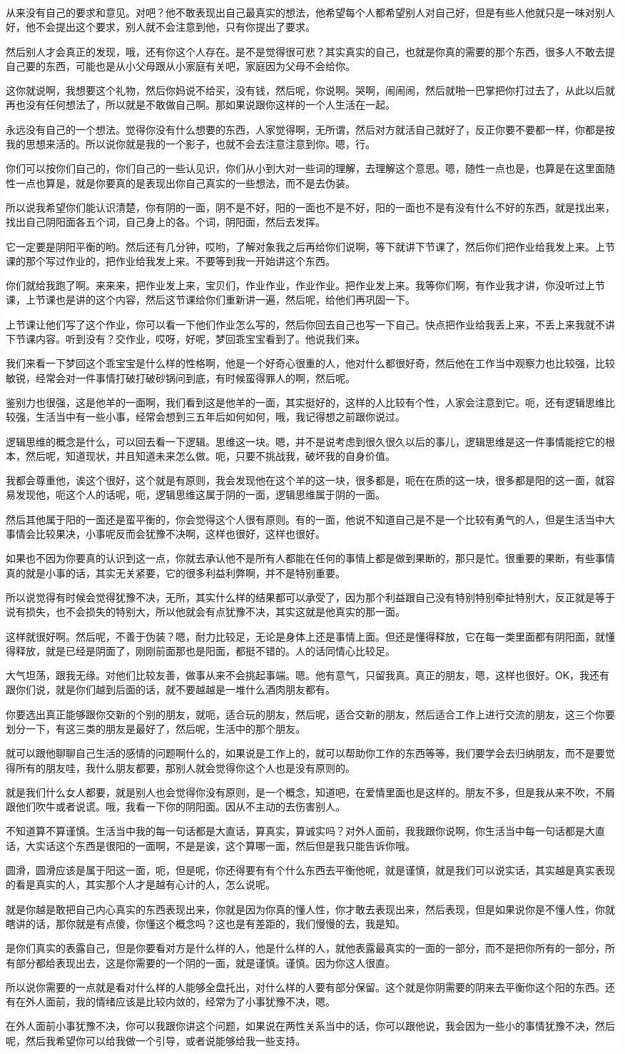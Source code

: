 从来没有自己的要求和意见。对吧？他不敢表现出自己最真实的想法，他希望每个人都希望别人对自己好，但是有些人他就只是一味对别人好，他不会提出这个要求，别人就不会注意到他，只有你提出了要求。

然后别人才会真正的发现，哦，还有你这个人存在。是不是觉得很可悲？其实真实的自己，也就是你真的需要的那个东西，很多人不敢去提自己要的东西，可能也是从小父母跟从小家庭有关吧，家庭因为父母不会给你。

这你就说啊，我想要这个礼物，然后你妈说不给买，没有钱，然后呢，你说啊。哭啊，闹闹闹，然后就啪一巴掌把你打过去了，从此以后就再也没有任何想法了，所以就是不敢做自己啊。那如果说跟你这样的一个人生活在一起。

永远没有自己的一个想法。觉得你没有什么想要的东西，人家觉得啊，无所谓，然后对方就活自己就好了，反正你要不要都一样，你都是按我的思想来活的。所以说你就是我的一个影子，也就不会去注意注意到你。嗯，行。

你们可以按你们自己的，你们自己的一些认见识，你们从小到大对一些词的理解，去理解这个意思。嗯，随性一点也是，也算是在这里面随性一点也算是，就是你要真的是表现出你自己真实的一些想法，而不是去伪装。

所以说我希望你们能认识清楚，你有阴的一面，阴不是不好，阳的一面也不是不好，阳的一面也不是有没有什么不好的东西，就是找出来，找出自己阴阳面各五个词，自己身上的各。个词，阴阳面，然后去发挥。

它一定要是阴阳平衡的哟。然后还有几分钟，哎哟，了解对象我之后再给你们说啊，等下就讲下节课了，然后你们把作业给我发上来。上节课的那个写过作业的，把作业给我发上来。不要等到我一开始讲这个东西。

你们就给我跑了啊。来来来，把作业发上来，宝贝们，作业作业，作业作业。把作业发上来。我等你们啊，有作业我才讲，你没听过上节课，上节课也是讲的这个内容，然后这节课给你们重新讲一遍，然后呢，给他们再巩固一下。

上节课让他们写了这个作业，你可以看一下他们作业怎么写的，然后你回去自己也写一下自己。快点把作业给我丢上来，不丢上来我就不讲下节课内容。听到没有？交作业，哎呀，好呢，梦回乖宝宝看到了。他说我们来。

我们来看一下梦回这个乖宝宝是什么样的性格啊，他是一个好奇心很重的人，他对什么都很好奇，然后他在工作当中观察力也比较强，比较敏锐，经常会对一件事情打破打破砂锅问到底，有时候蛮得罪人的啊，然后呢。

鉴别力也很强，这是他羊的一面啊，我们看到这是他羊的一面，其实挺好的，这样的人比较有个性，人家会注意到它。呃，还有逻辑思维比较强，生活当中有一些小事，经常会想到三五年后如何如何，哦，我记得想之前跟你说过。

逻辑思维的概念是什么，可以回去看一下逻辑。思维这一块。嗯，并不是说考虑到很久很久以后的事儿，逻辑思维是这一件事情能挖它的根本，然后呢，知道现状，并且知道未来怎么做。呃，只要不挑战我，破坏我的自身价值。

我都会尊重他，诶这个很好，这个就是有原则，我会发现他在这个羊的这一块，很多都是，呃在在质的这一块，很多都是阳的这一面，就容易发现他，呃这个人的话呢，呃，逻辑思维这属于阴的一面，逻辑思维属于阴的一面。

然后其他属于阳的一面还是蛮平衡的，你会觉得这个人很有原则。有的一面，他说不知道自己是不是一个比较有勇气的人，但是生活当中大事情会比较果决，小事呢反而会犹豫不决啊，这样也很好，这样也很好。

如果也不因为你要真的认识到这一点，你就去承认他不是所有人都能在任何的事情上都是做到果断的，那只是忙。很重要的果断，有些事情真的就是小事的话，其实无关紧要，它的很多利益利弊啊，并不是特别重要。

所以说觉得有时候会觉得犹豫不决，无所，其实什么样的结果都可以承受了，因为那个利益跟自己没有特别特别牵扯特别大，反正就是等于说有损失，也不会损失的特别大，所以他就会有点犹豫不决，其实这就是他真实的那一面。

这样就很好啊。然后呢，不善于伪装？嗯，耐力比较足，无论是身体上还是事情上面。但还是懂得释放，它在每一类里面都有阴阳面，就懂得释放，就是已经是阴面了，刚刚前面那也是阳面，都挺不错的。人的话同情心比较足。

大气坦荡，跟我无缘。对他们比较友善，做事从来不会挑起事端。嗯。他有意气，只留我真。真正的朋友，嗯，这样也很好。OK，我还有跟你们说，就是你们越到后面的话，就不要越越是一堆什么酒肉朋友都有。

你要选出真正能够跟你交新的个别的朋友，就呃，适合玩的朋友，然后呢，适合交新的朋友，然后适合工作上进行交流的朋友，这三个你要划分一下，有这三类的朋友是最好了，然后呢，生活中的那个朋友。

就可以跟他聊聊自己生活的感情的问题啊什么的，如果说是工作上的，就可以帮助你工作的东西等等，我们要学会去归纳朋友，而不是要觉得所有的朋友哇，我什么朋友都要，那别人就会觉得你这个人也是没有原则的。

就是我们什么女人都要，就是别人也会觉得你没有原则，是一个概念，知道吧，在爱情里面也是这样的。朋友不多，但是我从来不吹，不屑跟他们吹牛或者说谎。哦，我看一下你的阴阳面。因从不主动的去伤害别人。

不知道算不算谨慎。生活当中我的每一句话都是大直话，算真实，算诚实吗？对外人面前，我我跟你说啊，你生活当中每一句话都是大直话，大实话这个东西是很阳的一面啊，不是是诶，这个算哪一面，然后但是我只能告诉你哦。

圆滑，圆滑应该是属于阳这一面，呃，但是呢，你还得要有有个什么东西去平衡他呢，就是谨慎，就是我们可以说实话，其实越是真实表现的看是真实的人，其实那个人才是越有心计的人，怎么说呢。

就是你越是敢把自己内心真实的东西表现出来，你就是因为你真的懂人性，你才敢去表现出来，然后表现，但是如果说你是不懂人性，你就瞎讲的话，那你就是有点傻，你懂这个概念吗？这也是有差距的，我们慢慢的去，我是知。

是你们真实的表露自己，但是你要看对方是什么样的人，他是什么样的人，就他表露最真实的一面的一部分，而不是把你所有的一部分，所有部分都给表现出去，这是你需要的一个阴的一面，就是谨慎。谨慎。因为你这人很直。

所以说你需要的一点就是看对什么样的人能够全盘托出，对什么样的人要有部分保留。这个就是你阴需要的阴来去平衡你这个阳的东西。还有在外人面前，我的情绪应该是比较内敛的，经常为了小事犹豫不决，嗯。

在外人面前小事犹豫不决，你可以我跟你讲这个问题，如果说在两性关系当中的话，你可以跟他说，我会因为一些小的事情犹豫不决，然后呢，然后我希望你可以给我做一个引导，或者说能够给我一些支持。
